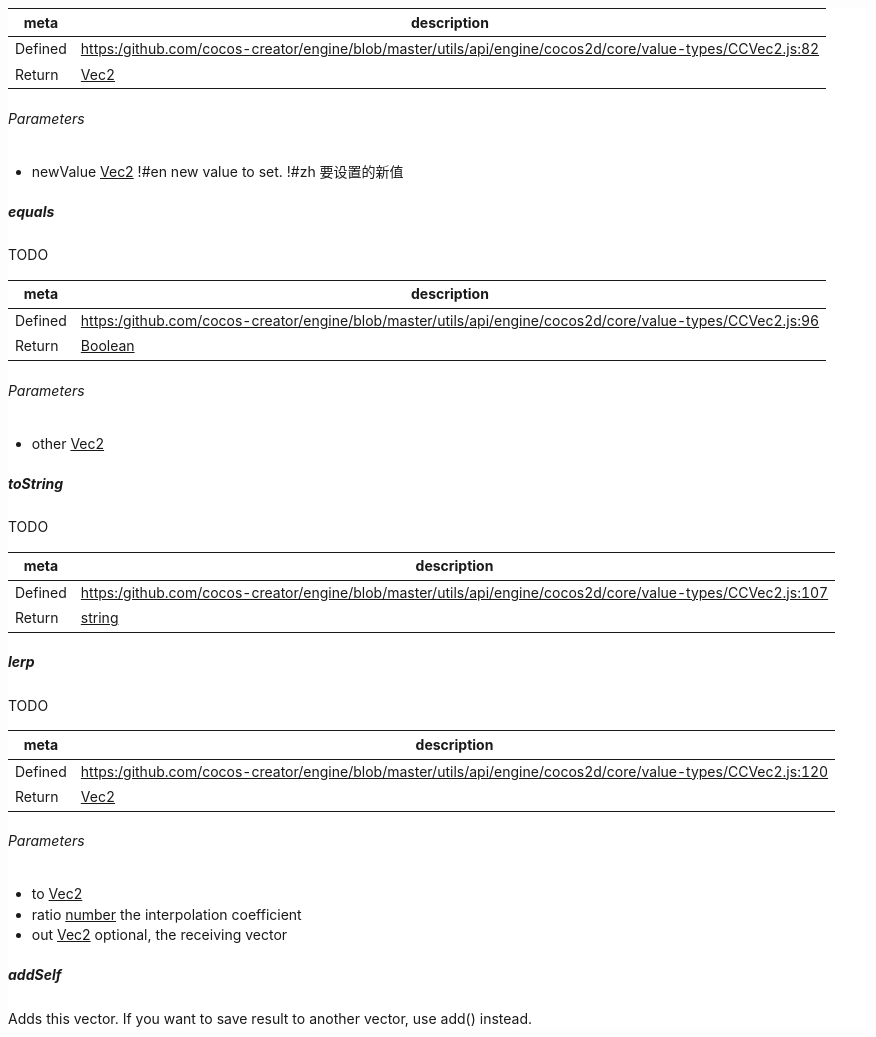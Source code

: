 | meta | description |
|------|-------------|
| Defined | [https:/github.com/cocos-creator/engine/blob/master/utils/api/engine/cocos2d/core/value-types/CCVec2.js:82](https:/github.com/cocos-creator/engine/blob/master/utils/api/engine/cocos2d/core/value-types/CCVec2.js#L82) |
| Return 		 | <a href="../classes/Vec2.html" class="crosslink">Vec2</a> 

###### Parameters
- newValue <a href="../classes/Vec2.html" class="crosslink">Vec2</a> !#en new value to set. !#zh 要设置的新值


##### equals

TODO

| meta | description |
|------|-------------|
| Defined | [https:/github.com/cocos-creator/engine/blob/master/utils/api/engine/cocos2d/core/value-types/CCVec2.js:96](https:/github.com/cocos-creator/engine/blob/master/utils/api/engine/cocos2d/core/value-types/CCVec2.js#L96) |
| Return 		 | <a href="https://developer.mozilla.org/en/JavaScript/Reference/Global_Objects/Boolean" class="crosslink external" target="_blank">Boolean</a> 

###### Parameters
- other <a href="../classes/Vec2.html" class="crosslink">Vec2</a> 


##### toString

TODO

| meta | description |
|------|-------------|
| Defined | [https:/github.com/cocos-creator/engine/blob/master/utils/api/engine/cocos2d/core/value-types/CCVec2.js:107](https:/github.com/cocos-creator/engine/blob/master/utils/api/engine/cocos2d/core/value-types/CCVec2.js#L107) |
| Return 		 | <a href="https://developer.mozilla.org/en/JavaScript/Reference/Global_Objects/String" class="crosslink external" target="_blank">string</a> 



##### lerp

TODO

| meta | description |
|------|-------------|
| Defined | [https:/github.com/cocos-creator/engine/blob/master/utils/api/engine/cocos2d/core/value-types/CCVec2.js:120](https:/github.com/cocos-creator/engine/blob/master/utils/api/engine/cocos2d/core/value-types/CCVec2.js#L120) |
| Return 		 | <a href="../classes/Vec2.html" class="crosslink">Vec2</a> 

###### Parameters
- to <a href="../classes/Vec2.html" class="crosslink">Vec2</a> 
- ratio <a href="https://developer.mozilla.org/en/JavaScript/Reference/Global_Objects/Number" class="crosslink external" target="_blank">number</a> the interpolation coefficient
- out <a href="../classes/Vec2.html" class="crosslink">Vec2</a> optional, the receiving vector


##### addSelf

Adds this vector. If you want to save result to another vector, use add() instead.
